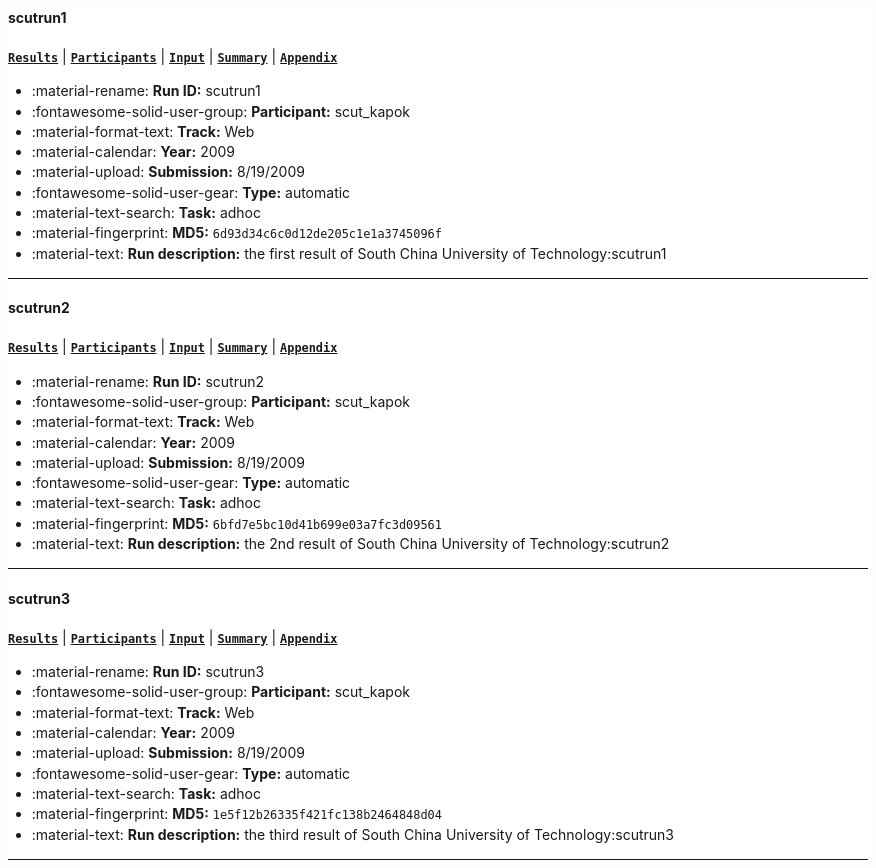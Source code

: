 #### scutrun1 
[**`Results`**](./results.md#scutrun1) | [**`Participants`**](./participants.md#scut_kapok) | [**`Input`**](https://trec.nist.gov/results/trec18/web/input.scutrun1.gz) | [**`Summary`**](https://trec.nist.gov/results/trec18/web/summary.adhoc.scut_kapok.tgz) | [**`Appendix`**](https://trec.nist.gov/pubs/trec18/appendices/web-adhoc-b/scutrun1.adhoc.pdf) 

- :material-rename: **Run ID:** scutrun1 
- :fontawesome-solid-user-group: **Participant:** scut_kapok 
- :material-format-text: **Track:** Web 
- :material-calendar: **Year:** 2009 
- :material-upload: **Submission:** 8/19/2009 
- :fontawesome-solid-user-gear: **Type:** automatic 
- :material-text-search: **Task:** adhoc 
- :material-fingerprint: **MD5:** `6d93d34c6c0d12de205c1e1a3745096f` 
- :material-text: **Run description:** the first result of South China University of Technology:scutrun1 

---
#### scutrun2 
[**`Results`**](./results.md#scutrun2) | [**`Participants`**](./participants.md#scut_kapok) | [**`Input`**](https://trec.nist.gov/results/trec18/web/input.scutrun2.gz) | [**`Summary`**](https://trec.nist.gov/results/trec18/web/summary.adhoc.scut_kapok.tgz) | [**`Appendix`**](https://trec.nist.gov/pubs/trec18/appendices/web-adhoc-b/scutrun2.adhoc.pdf) 

- :material-rename: **Run ID:** scutrun2 
- :fontawesome-solid-user-group: **Participant:** scut_kapok 
- :material-format-text: **Track:** Web 
- :material-calendar: **Year:** 2009 
- :material-upload: **Submission:** 8/19/2009 
- :fontawesome-solid-user-gear: **Type:** automatic 
- :material-text-search: **Task:** adhoc 
- :material-fingerprint: **MD5:** `6bfd7e5bc10d41b699e03a7fc3d09561` 
- :material-text: **Run description:** the 2nd result of South China University of Technology:scutrun2 

---
#### scutrun3 
[**`Results`**](./results.md#scutrun3) | [**`Participants`**](./participants.md#scut_kapok) | [**`Input`**](https://trec.nist.gov/results/trec18/web/input.scutrun3.gz) | [**`Summary`**](https://trec.nist.gov/results/trec18/web/summary.adhoc.scut_kapok.tgz) | [**`Appendix`**](https://trec.nist.gov/pubs/trec18/appendices/web-adhoc-b/scutrun3.adhoc.pdf) 

- :material-rename: **Run ID:** scutrun3 
- :fontawesome-solid-user-group: **Participant:** scut_kapok 
- :material-format-text: **Track:** Web 
- :material-calendar: **Year:** 2009 
- :material-upload: **Submission:** 8/19/2009 
- :fontawesome-solid-user-gear: **Type:** automatic 
- :material-text-search: **Task:** adhoc 
- :material-fingerprint: **MD5:** `1e5f12b26335f421fc138b2464848d04` 
- :material-text: **Run description:** the third result of South China University of Technology:scutrun3 

---